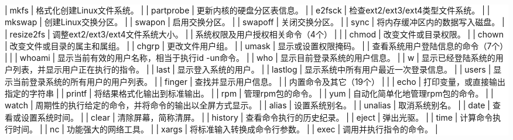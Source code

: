 | mkfs                                      | 格式化创建Linux文件系统。                                    |
| partprobe                                 | 更新内核的硬盘分区表信息。                                   |
| e2fsck                                    | 检查ext2/ext3/ext4类型文件系统。                             |
| mkswap                                    | 创建Linux交换分区。                                          |
| swapon                                    | 启用交换分区。                                               |
| swapoff                                   | 关闭交换分区。                                               |
| sync                                      | 将内存缓冲区内的数据写入磁盘。                               |
| resize2fs                                 | 调整ext2/ext3/ext4文件系统大小。                             |
| 系统权限及用户授权相关命令（4个）         |                                                              |
| chmod                                     | 改变文件或目录权限。                                         |
| chown                                     | 改变文件或目录的属主和属组。                                 |
| chgrp                                     | 更改文件用户组。                                             |
| umask                                     | 显示或设置权限掩码。                                         |
| 查看系统用户登陆信息的命令（7个）         |                                                              |
| whoami                                    | 显示当前有效的用户名称，相当于执行id -un命令。               |
| who                                       | 显示目前登录系统的用户信息。                                 |
| w                                         | 显示已经登陆系统的用户列表，并显示用户正在执行的指令。       |
| last                                      | 显示登入系统的用户。                                         |
| lastlog                                   | 显示系统中所有用户最近一次登录信息。                         |
| users                                     | 显示当前登录系统的所有用户的用户列表。                       |
| finger                                    | 查找并显示用户信息。                                         |
| 内置命令及其它（19个）                    |                                                              |
| echo                                      | 打印变量，或直接输出指定的字符串                             |
| printf                                    | 将结果格式化输出到标准输出。                                 |
| rpm                                       | 管理rpm包的命令。                                            |
| yum                                       | 自动化简单化地管理rpm包的命令。                              |
| watch                                     | 周期性的执行给定的命令，并将命令的输出以全屏方式显示。       |
| alias                                     | 设置系统别名。                                               |
| unalias                                   | 取消系统别名。                                               |
| date                                      | 查看或设置系统时间。                                         |
| clear                                     | 清除屏幕，简称清屏。                                         |
| history                                   | 查看命令执行的历史纪录。                                     |
| eject                                     | 弹出光驱。                                                   |
| time                                      | 计算命令执行时间。                                           |
| nc                                        | 功能强大的网络工具。                                         |
| xargs                                     | 将标准输入转换成命令行参数。                                 |
| exec                                      | 调用并执行指令的命令。                                       |